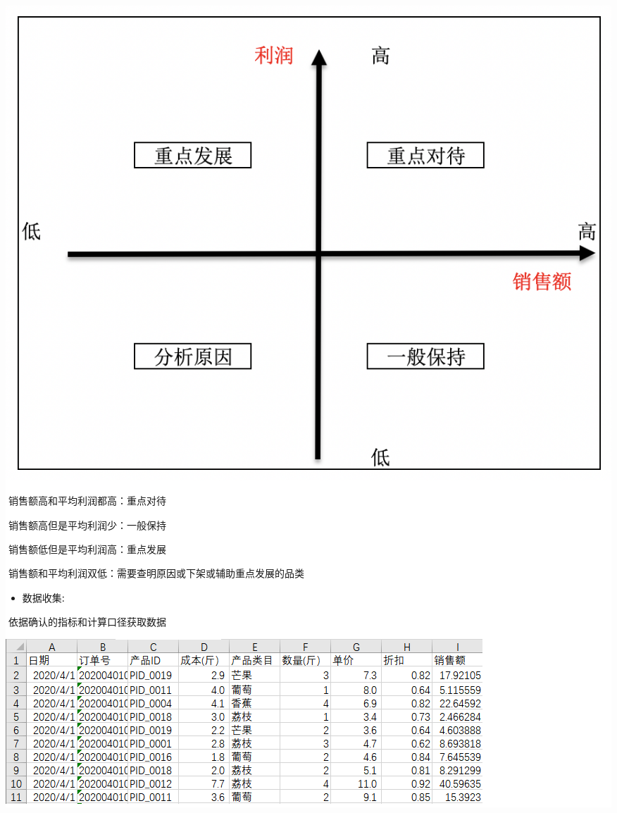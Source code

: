 ![](图片/2.3/4.png)

​       销售额高和平均利润都高：重点对待

​       销售额高但是平均利润少：一般保持

​       销售额低但是平均利润高：重点发展

​       销售额和平均利润双低：需要查明原因或下架或辅助重点发展的品类

- 数据收集:

​       依据确认的指标和计算口径获取数据

 ![](图片/2.3/5.png)
